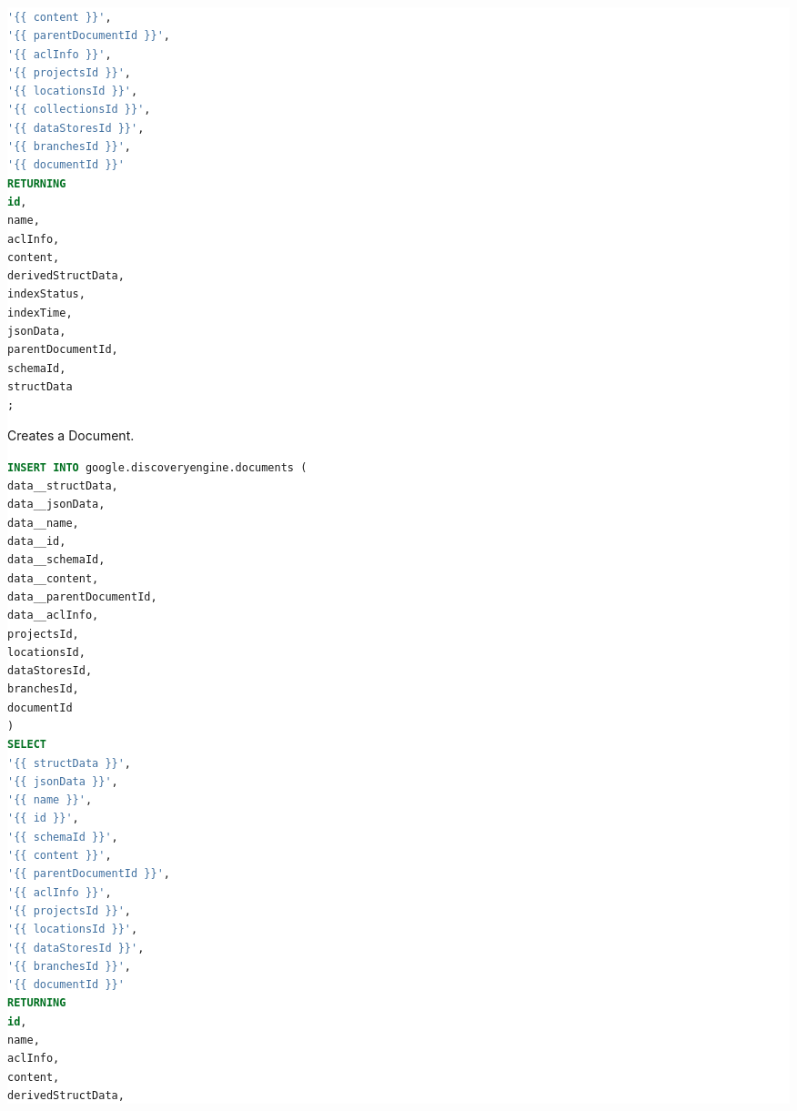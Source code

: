 ```sql
'{{ content }}',
'{{ parentDocumentId }}',
'{{ aclInfo }}',
'{{ projectsId }}',
'{{ locationsId }}',
'{{ collectionsId }}',
'{{ dataStoresId }}',
'{{ branchesId }}',
'{{ documentId }}'
RETURNING
id,
name,
aclInfo,
content,
derivedStructData,
indexStatus,
indexTime,
jsonData,
parentDocumentId,
schemaId,
structData
;
```
</TabItem>
<TabItem value="projects_locations_data_stores_branches_documents_create">

Creates a Document.

```sql
INSERT INTO google.discoveryengine.documents (
data__structData,
data__jsonData,
data__name,
data__id,
data__schemaId,
data__content,
data__parentDocumentId,
data__aclInfo,
projectsId,
locationsId,
dataStoresId,
branchesId,
documentId
)
SELECT 
'{{ structData }}',
'{{ jsonData }}',
'{{ name }}',
'{{ id }}',
'{{ schemaId }}',
'{{ content }}',
'{{ parentDocumentId }}',
'{{ aclInfo }}',
'{{ projectsId }}',
'{{ locationsId }}',
'{{ dataStoresId }}',
'{{ branchesId }}',
'{{ documentId }}'
RETURNING
id,
name,
aclInfo,
content,
derivedStructData,
```